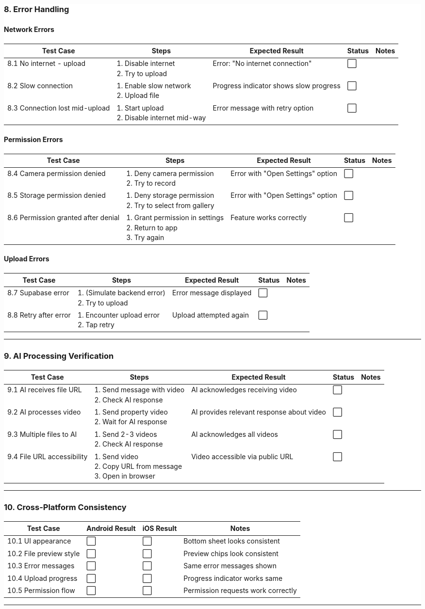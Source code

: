 
### 8. Error Handling

#### Network Errors
| Test Case | Steps | Expected Result | Status | Notes |
|-----------|-------|-----------------|--------|-------|
| 8.1 No internet - upload | 1. Disable internet<br>2. Try to upload | Error: "No internet connection" | ⬜ | |
| 8.2 Slow connection | 1. Enable slow network<br>2. Upload file | Progress indicator shows slow progress | ⬜ | |
| 8.3 Connection lost mid-upload | 1. Start upload<br>2. Disable internet mid-way | Error message with retry option | ⬜ | |

#### Permission Errors
| Test Case | Steps | Expected Result | Status | Notes |
|-----------|-------|-----------------|--------|-------|
| 8.4 Camera permission denied | 1. Deny camera permission<br>2. Try to record | Error with "Open Settings" option | ⬜ | |
| 8.5 Storage permission denied | 1. Deny storage permission<br>2. Try to select from gallery | Error with "Open Settings" option | ⬜ | |
| 8.6 Permission granted after denial | 1. Grant permission in settings<br>2. Return to app<br>3. Try again | Feature works correctly | ⬜ | |

#### Upload Errors
| Test Case | Steps | Expected Result | Status | Notes |
|-----------|-------|-----------------|--------|-------|
| 8.7 Supabase error | 1. (Simulate backend error)<br>2. Try to upload | Error message displayed | ⬜ | |
| 8.8 Retry after error | 1. Encounter upload error<br>2. Tap retry | Upload attempted again | ⬜ | |

---

### 9. AI Processing Verification

| Test Case | Steps | Expected Result | Status | Notes |
|-----------|-------|-----------------|--------|-------|
| 9.1 AI receives file URL | 1. Send message with video<br>2. Check AI response | AI acknowledges receiving video | ⬜ | |
| 9.2 AI processes video | 1. Send property video<br>2. Wait for AI response | AI provides relevant response about video | ⬜ | |
| 9.3 Multiple files to AI | 1. Send 2-3 videos<br>2. Check AI response | AI acknowledges all videos | ⬜ | |
| 9.4 File URL accessibility | 1. Send video<br>2. Copy URL from message<br>3. Open in browser | Video accessible via public URL | ⬜ | |

---

### 10. Cross-Platform Consistency

| Test Case | Android Result | iOS Result | Notes |
|-----------|----------------|------------|-------|
| 10.1 UI appearance | ⬜ | ⬜ | Bottom sheet looks consistent |
| 10.2 File preview style | ⬜ | ⬜ | Preview chips look consistent |
| 10.3 Error messages | ⬜ | ⬜ | Same error messages shown |
| 10.4 Upload progress | ⬜ | ⬜ | Progress indicator works same |
| 10.5 Permission flow | ⬜ | ⬜ | Permission requests work correctly |

---